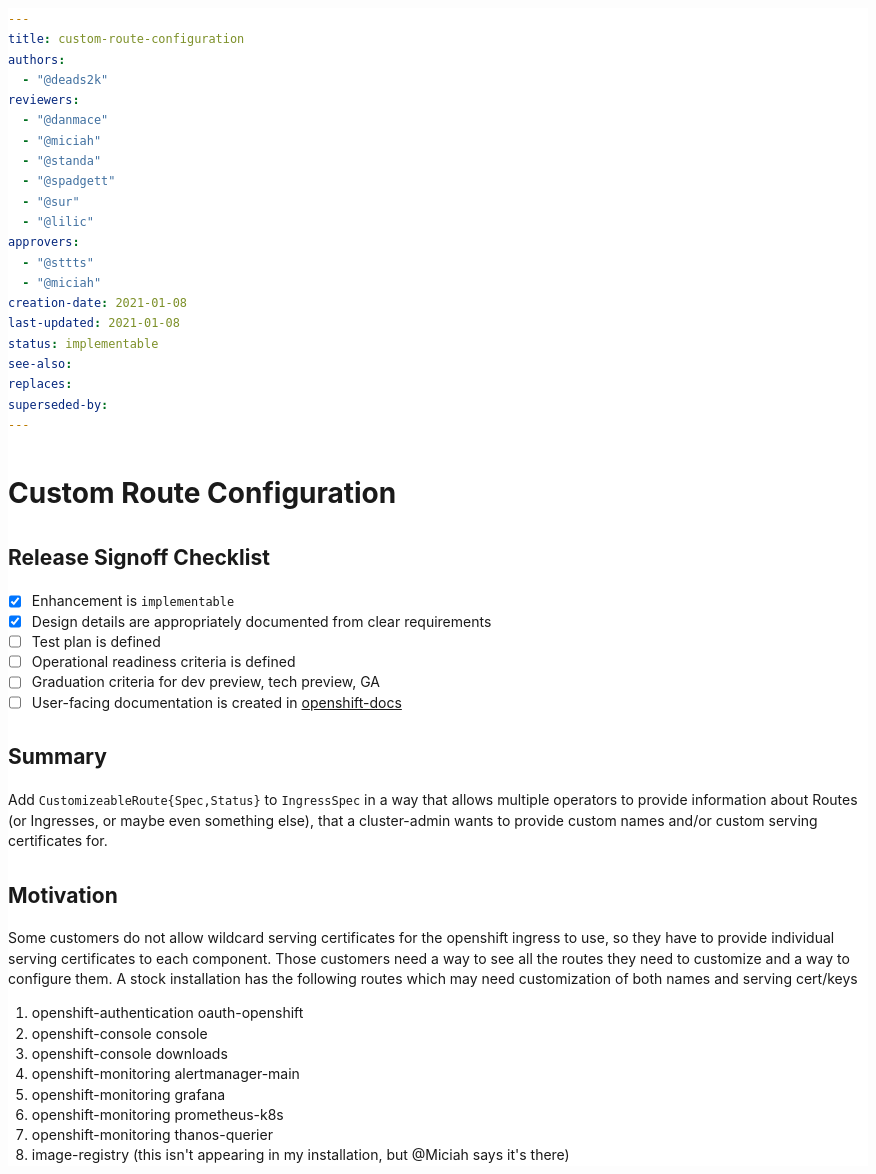 ```yaml
---
title: custom-route-configuration
authors:
  - "@deads2k"
reviewers:
  - "@danmace"
  - "@miciah"
  - "@standa"
  - "@spadgett"
  - "@sur"
  - "@lilic"
approvers:
  - "@sttts"
  - "@miciah"
creation-date: 2021-01-08
last-updated: 2021-01-08
status: implementable
see-also:
replaces:
superseded-by:
---
```


# Custom Route Configuration

## Release Signoff Checklist

- [x] Enhancement is `implementable`
- [x] Design details are appropriately documented from clear requirements
- [ ] Test plan is defined
- [ ] Operational readiness criteria is defined
- [ ] Graduation criteria for dev preview, tech preview, GA
- [ ] User-facing documentation is created in [openshift-docs](https://github.com/openshift/openshift-docs/)

## Summary

Add `CustomizeableRoute{Spec,Status}` to `IngressSpec` in a way that allows multiple operators to provide information about
Routes (or Ingresses, or maybe even something else), that a cluster-admin wants to provide custom names and/or custom
serving certificates for.

## Motivation

Some customers do not allow wildcard serving certificates for the openshift ingress to use, so they have to provide individual
serving certificates to each component.
Those customers need a way to see all the routes they need to customize and a way to configure them.
A stock installation has the following routes which may need customization of both names and serving cert/keys
1. openshift-authentication   oauth-openshift
2. openshift-console          console
3. openshift-console          downloads
4. openshift-monitoring       alertmanager-main
5. openshift-monitoring       grafana
6. openshift-monitoring       prometheus-k8s
7. openshift-monitoring       thanos-querier
8. image-registry (this isn't appearing in my installation, but @Miciah says it's there)
